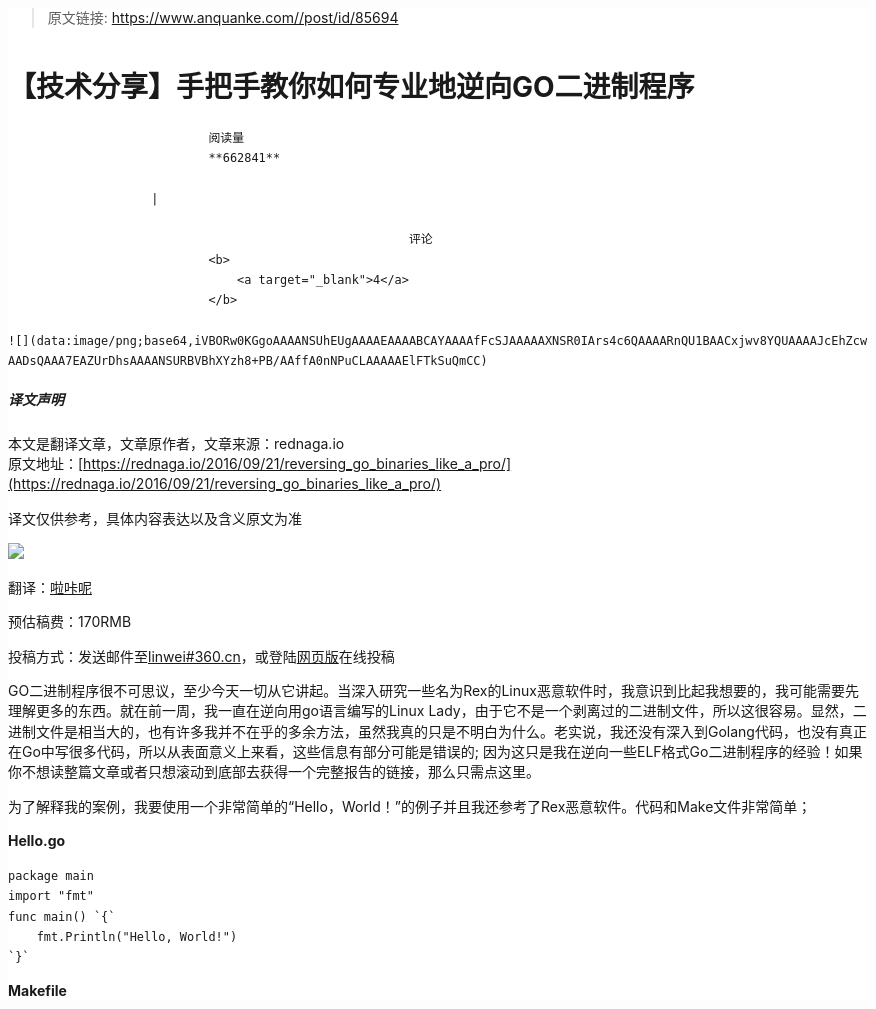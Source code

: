 > 原文链接: https://www.anquanke.com//post/id/85694 


# 【技术分享】手把手教你如何专业地逆向GO二进制程序


                                阅读量   
                                **662841**
                            
                        |
                        
                                                            评论
                                <b>
                                    <a target="_blank">4</a>
                                </b>
                                                                                                                                    ![](data:image/png;base64,iVBORw0KGgoAAAANSUhEUgAAAAEAAAABCAYAAAAfFcSJAAAAAXNSR0IArs4c6QAAAARnQU1BAACxjwv8YQUAAAAJcEhZcwAADsQAAA7EAZUrDhsAAAANSURBVBhXYzh8+PB/AAffA0nNPuCLAAAAAElFTkSuQmCC)
                                                                                            



##### 译文声明

本文是翻译文章，文章原作者，文章来源：rednaga.io
                                <br>原文地址：[https://rednaga.io/2016/09/21/reversing_go_binaries_like_a_pro/](https://rednaga.io/2016/09/21/reversing_go_binaries_like_a_pro/)

译文仅供参考，具体内容表达以及含义原文为准

[![](https://p2.ssl.qhimg.com/t0124f60c9f601870a2.png)](https://p2.ssl.qhimg.com/t0124f60c9f601870a2.png)



翻译：[啦咔呢](http://bobao.360.cn/member/contribute?uid=79699134)

预估稿费：170RMB

投稿方式：发送邮件至[linwei#360.cn](mailto:linwei@360.cn)，或登陆[网页版](http://bobao.360.cn/contribute/index)在线投稿



GO二进制程序很不可思议，至少今天一切从它讲起。当深入研究一些名为Rex的Linux恶意软件时，我意识到比起我想要的，我可能需要先理解更多的东西。就在前一周，我一直在逆向用go语言编写的Linux Lady，由于它不是一个剥离过的二进制文件，所以这很容易。显然，二进制文件是相当大的，也有许多我并不在乎的多余方法，虽然我真的只是不明白为什么。老实说，我还没有深入到Golang代码，也没有真正在Go中写很多代码，所以从表面意义上来看，这些信息有部分可能是错误的; 因为这只是我在逆向一些ELF格式Go二进制程序的经验！如果你不想读整篇文章或者只想滚动到底部去获得一个完整报告的链接，那么只需点这里。

为了解释我的案例，我要使用一个非常简单的“Hello，World！”的例子并且我还参考了Rex恶意软件。代码和Make文件非常简单；

**Hello.go**



```
package main
import "fmt"
func main() `{`
    fmt.Println("Hello, World!")
`}`
```

**Makefile**
